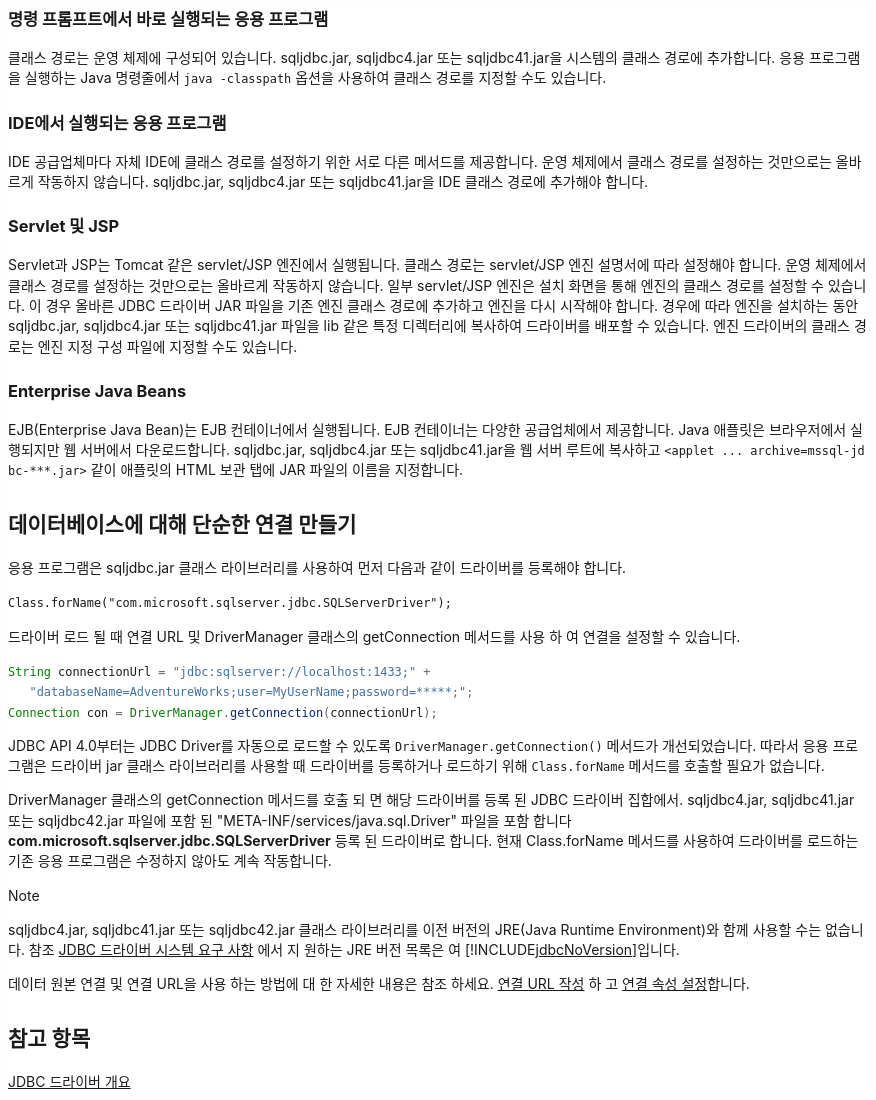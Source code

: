 ### <a name="applications-that-are-run-directly-at-the-command-prompt"></a>명령 프롬프트에서 바로 실행되는 응용 프로그램

클래스 경로는 운영 체제에 구성되어 있습니다. sqljdbc.jar, sqljdbc4.jar 또는 sqljdbc41.jar을 시스템의 클래스 경로에 추가합니다. 응용 프로그램을 실행하는 Java 명령줄에서 `java -classpath` 옵션을 사용하여 클래스 경로를 지정할 수도 있습니다.  
  
### <a name="applications-that-run-in-an-ide"></a>IDE에서 실행되는 응용 프로그램  

IDE 공급업체마다 자체 IDE에 클래스 경로를 설정하기 위한 서로 다른 메서드를 제공합니다. 운영 체제에서 클래스 경로를 설정하는 것만으로는 올바르게 작동하지 않습니다. sqljdbc.jar, sqljdbc4.jar 또는 sqljdbc41.jar을 IDE 클래스 경로에 추가해야 합니다.  
  
### <a name="servlets-and-jsps"></a>Servlet 및 JSP  

Servlet과 JSP는 Tomcat 같은 servlet/JSP 엔진에서 실행됩니다. 클래스 경로는 servlet/JSP 엔진 설명서에 따라 설정해야 합니다. 운영 체제에서 클래스 경로를 설정하는 것만으로는 올바르게 작동하지 않습니다. 일부 servlet/JSP 엔진은 설치 화면을 통해 엔진의 클래스 경로를 설정할 수 있습니다. 이 경우 올바른 JDBC 드라이버 JAR 파일을 기존 엔진 클래스 경로에 추가하고 엔진을 다시 시작해야 합니다. 경우에 따라 엔진을 설치하는 동안 sqljdbc.jar, sqljdbc4.jar 또는 sqljdbc41.jar 파일을 lib 같은 특정 디렉터리에 복사하여 드라이버를 배포할 수 있습니다. 엔진 드라이버의 클래스 경로는 엔진 지정 구성 파일에 지정할 수도 있습니다.  
  
### <a name="enterprise-java-beans"></a>Enterprise Java Beans  

EJB(Enterprise Java Bean)는 EJB 컨테이너에서 실행됩니다. EJB 컨테이너는 다양한 공급업체에서 제공합니다. Java 애플릿은 브라우저에서 실행되지만 웹 서버에서 다운로드합니다. sqljdbc.jar, sqljdbc4.jar 또는 sqljdbc41.jar을 웹 서버 루트에 복사하고 `<applet ... archive=mssql-jdbc-***.jar>` 같이 애플릿의 HTML 보관 탭에 JAR 파일의 이름을 지정합니다.  
  
## <a name="making-a-simple-connection-to-a-database"></a>데이터베이스에 대해 단순한 연결 만들기

응용 프로그램은 sqljdbc.jar 클래스 라이브러리를 사용하여 먼저 다음과 같이 드라이버를 등록해야 합니다.  
  
`Class.forName("com.microsoft.sqlserver.jdbc.SQLServerDriver");`  

드라이버 로드 될 때 연결 URL 및 DriverManager 클래스의 getConnection 메서드를 사용 하 여 연결을 설정할 수 있습니다.

```java
String connectionUrl = "jdbc:sqlserver://localhost:1433;" +  
   "databaseName=AdventureWorks;user=MyUserName;password=*****;";  
Connection con = DriverManager.getConnection(connectionUrl);  
```

JDBC API 4.0부터는 JDBC Driver를 자동으로 로드할 수 있도록 `DriverManager.getConnection()` 메서드가 개선되었습니다. 따라서 응용 프로그램은 드라이버 jar 클래스 라이브러리를 사용할 때 드라이버를 등록하거나 로드하기 위해 `Class.forName` 메서드를 호출할 필요가 없습니다.  
  
DriverManager 클래스의 getConnection 메서드를 호출 되 면 해당 드라이버를 등록 된 JDBC 드라이버 집합에서. sqljdbc4.jar, sqljdbc41.jar 또는 sqljdbc42.jar 파일에 포함 된 "META-INF/services/java.sql.Driver" 파일을 포함 합니다 **com.microsoft.sqlserver.jdbc.SQLServerDriver** 등록 된 드라이버로 합니다. 현재 Class.forName 메서드를 사용하여 드라이버를 로드하는 기존 응용 프로그램은 수정하지 않아도 계속 작동합니다.  
  
> [!NOTE]  
> sqljdbc4.jar, sqljdbc41.jar 또는 sqljdbc42.jar 클래스 라이브러리를 이전 버전의 JRE(Java Runtime Environment)와 함께 사용할 수는 없습니다. 참조 [JDBC 드라이버 시스템 요구 사항](../../connect/jdbc/system-requirements-for-the-jdbc-driver.md) 에서 지 원하는 JRE 버전 목록은 여 [!INCLUDE[jdbcNoVersion](../../includes/jdbcnoversion_md.md)]입니다.  

데이터 원본 연결 및 연결 URL을 사용 하는 방법에 대 한 자세한 내용은 참조 하세요. [연결 URL 작성](../../connect/jdbc/building-the-connection-url.md) 하 고 [연결 속성 설정](../../connect/jdbc/setting-the-connection-properties.md)합니다.  
  
## <a name="see-also"></a>참고 항목  

[JDBC 드라이버 개요](../../connect/jdbc/overview-of-the-jdbc-driver.md)  
